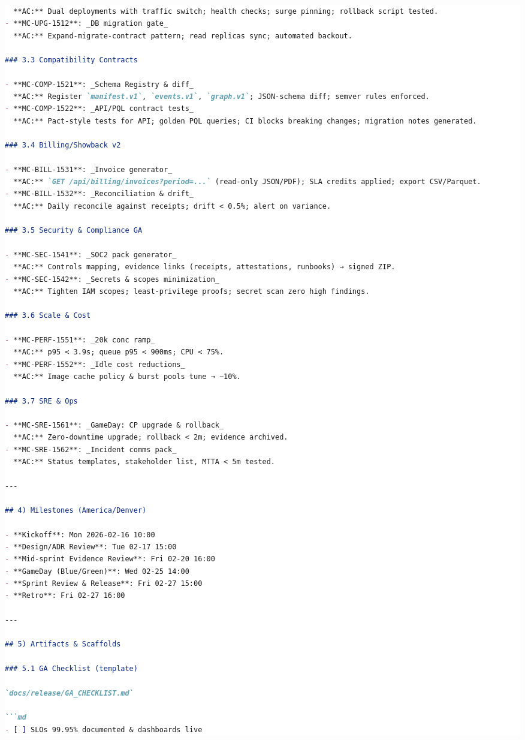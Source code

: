 ````md
  **AC:** Dual deployments with traffic switch; health checks; surge pinning; rollback script tested.
- **MC‑UPG‑1512**: _DB migration gate_  
  **AC:** Expand‑migrate‑contract pattern; read replicas sync; automated backout.

### 3.3 Compatibility Contracts

- **MC‑COMP‑1521**: _Schema Registry & diff_  
  **AC:** Register `manifest.v1`, `events.v1`, `graph.v1`; JSON‑schema diff; semver rules enforced.
- **MC‑COMP‑1522**: _API/PQL contract tests_  
  **AC:** Pact‑style tests for API; golden PQL queries; CI blocks breaking changes; migration notes generated.

### 3.4 Billing/Showback v2

- **MC‑BILL‑1531**: _Invoice generator_  
  **AC:** `GET /api/billing/invoices?period=...` (read‑only JSON/PDF); SLA credits applied; export CSV/Parquet.
- **MC‑BILL‑1532**: _Reconciliation & drift_  
  **AC:** Daily reconcile against receipts; drift < 0.5%; alert on variance.

### 3.5 Security & Compliance GA

- **MC‑SEC‑1541**: _SOC2 pack generator_  
  **AC:** Controls mapping, evidence links (receipts, attestations, runbooks) → signed ZIP.
- **MC‑SEC‑1542**: _Secrets & scopes minimization_  
  **AC:** Tighten IAM scopes; least‑privilege proofs; secret scan zero high findings.

### 3.6 Scale & Cost

- **MC‑PERF‑1551**: _20k conc ramp_  
  **AC:** p95 < 3.9s; queue p95 < 900ms; CPU < 75%.
- **MC‑PERF‑1552**: _Idle cost reductions_  
  **AC:** Image cache policy & burst pools tune → −10%.

### 3.7 SRE & Ops

- **MC‑SRE‑1561**: _GameDay: CP upgrade & rollback_  
  **AC:** Zero‑downtime upgrade; rollback < 2m; evidence archived.
- **MC‑SRE‑1562**: _Incident comms pack_  
  **AC:** Status templates, stakeholder list, MTTA < 5m tested.

---

## 4) Milestones (America/Denver)

- **Kickoff**: Mon 2026‑02‑16 10:00
- **Design/ADR Review**: Tue 02‑17 15:00
- **Mid‑sprint Evidence Review**: Fri 02‑20 16:00
- **GameDay (Blue/Green)**: Wed 02‑25 14:00
- **Sprint Review & Release**: Fri 02‑27 15:00
- **Retro**: Fri 02‑27 16:00

---

## 5) Artifacts & Scaffolds

### 5.1 GA Checklist (template)

`docs/release/GA_CHECKLIST.md`

```md
- [ ] SLOs 99.95% documented & dashboards live
````